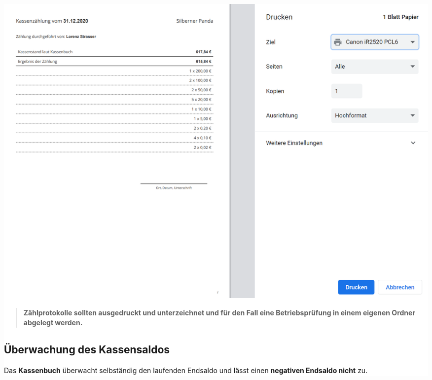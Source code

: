 ![](/uploads/zahlprotokoll5.png)

</figure>

> **Zählprotokolle sollten ausgedruckt und unterzeichnet und für den Fall eine Betriebsprüfung in einem eigenen Ordner abgelegt werden.**

## Überwachung des Kassensaldos

Das **Kassenbuch** überwacht selbständig den laufenden Endsaldo und lässt einen **negativen Endsaldo nicht** zu.

<figure caption="Das Kassenbuch lässt keinen Negativ-Saldo zu">
